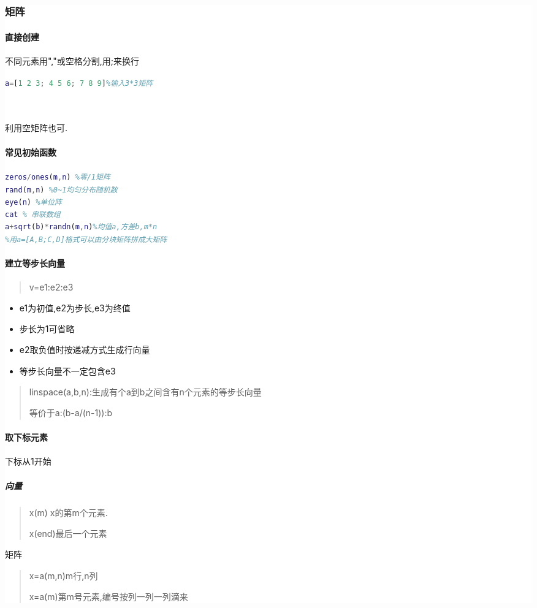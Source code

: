 ### 矩阵

#### 直接创建

不同元素用","或空格分割,用;来换行

```matlab
a=[1 2 3; 4 5 6; 7 8 9]%输入3*3矩阵




```

利用空矩阵也可.

#### 常见初始函数

```matlab
zeros/ones(m,n) %零/1矩阵
rand(m,n) %0~1均匀分布随机数
eye(n) %单位阵
cat % 串联数组
a+sqrt(b)*randn(m,n)%均值a,方差b,m*n
%用a=[A,B;C,D]格式可以由分块矩阵拼成大矩阵
```

#### 建立等步长向量

> v=e1:e2:e3

* e1为初值,e2为步长,e3为终值

* 步长为1可省略

* e2取负值时按递减方式生成行向量

* 等步长向量不一定包含e3

> linspace(a,b,n):生成有个a到b之间含有n个元素的等步长向量
>
> 等价于a:(b-a/(n-1)):b

#### 取下标元素

下标从1开始

##### 向量

> x(m) x的第m个元素.
>
> x(end)最后一个元素

矩阵

> x=a(m,n)m行,n列
>
> x=a(m)第m号元素,编号按列一列一列滴来

